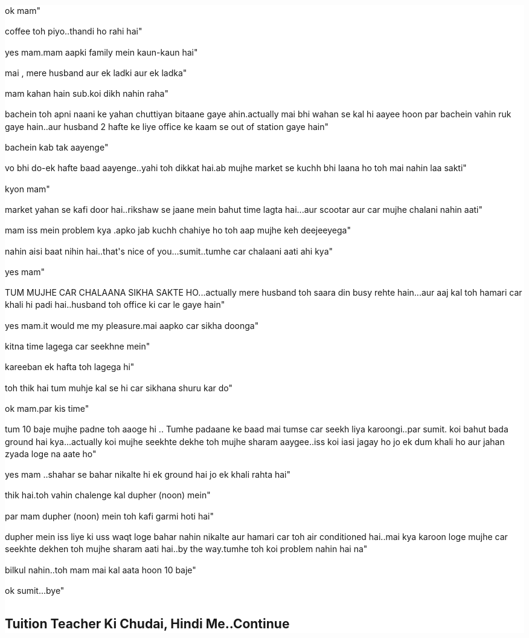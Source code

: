 ok mam"

coffee toh piyo..thandi ho rahi hai"

yes mam.mam aapki family mein kaun-kaun hai"

mai , mere husband aur ek ladki aur ek ladka"

mam kahan hain sub.koi dikh nahin raha"

bachein toh apni naani ke yahan chuttiyan bitaane gaye ahin.actually mai bhi wahan se kal hi aayee hoon par bachein vahin ruk gaye hain..aur husband 2 hafte ke liye office ke kaam se out of station gaye hain"

bachein kab tak aayenge"

vo bhi do-ek hafte baad aayenge..yahi toh dikkat hai.ab mujhe market se kuchh bhi laana ho toh mai nahin laa sakti"

kyon mam"

market yahan se kafi door hai..rikshaw se jaane mein bahut time lagta hai...aur scootar aur car mujhe chalani nahin aati"

mam iss mein problem kya .apko jab kuchh chahiye ho toh aap mujhe keh deejeeyega"

nahin aisi baat nihin hai..that's nice of you...sumit..tumhe car chalaani aati ahi kya"

yes mam"

TUM MUJHE CAR CHALAANA SIKHA SAKTE HO...actually mere husband toh saara din busy rehte hain...aur aaj kal toh hamari car khali hi padi hai..husband toh office ki car le gaye hain"

yes mam.it would me my pleasure.mai aapko car sikha doonga"

kitna time lagega car seekhne mein"

kareeban ek hafta toh lagega hi"

toh thik hai tum muhje kal se hi car sikhana shuru kar do"

ok mam.par kis time"

tum 10 baje mujhe padne toh aaoge hi .. Tumhe padaane ke baad mai tumse car seekh liya karoongi..par sumit. koi bahut bada ground hai kya...actually koi mujhe seekhte dekhe toh mujhe sharam aaygee..iss koi iasi jagay ho jo ek dum khali ho aur jahan zyada loge na aate ho"

yes mam ..shahar se bahar nikalte hi ek ground hai jo ek khali rahta hai"

thik hai.toh vahin chalenge kal dupher (noon) mein"

par mam dupher (noon) mein toh kafi garmi hoti hai"

dupher mein iss liye ki uss waqt loge bahar nahin nikalte aur hamari car toh air conditioned hai..mai kya karoon loge mujhe car seekhte dekhen toh mujhe sharam aati hai..by the way.tumhe toh koi problem nahin hai na"

bilkul nahin..toh mam mai kal aata hoon 10 baje"

ok sumit...bye"

## Tuition Teacher Ki Chudai, Hindi Me..Continue ##
